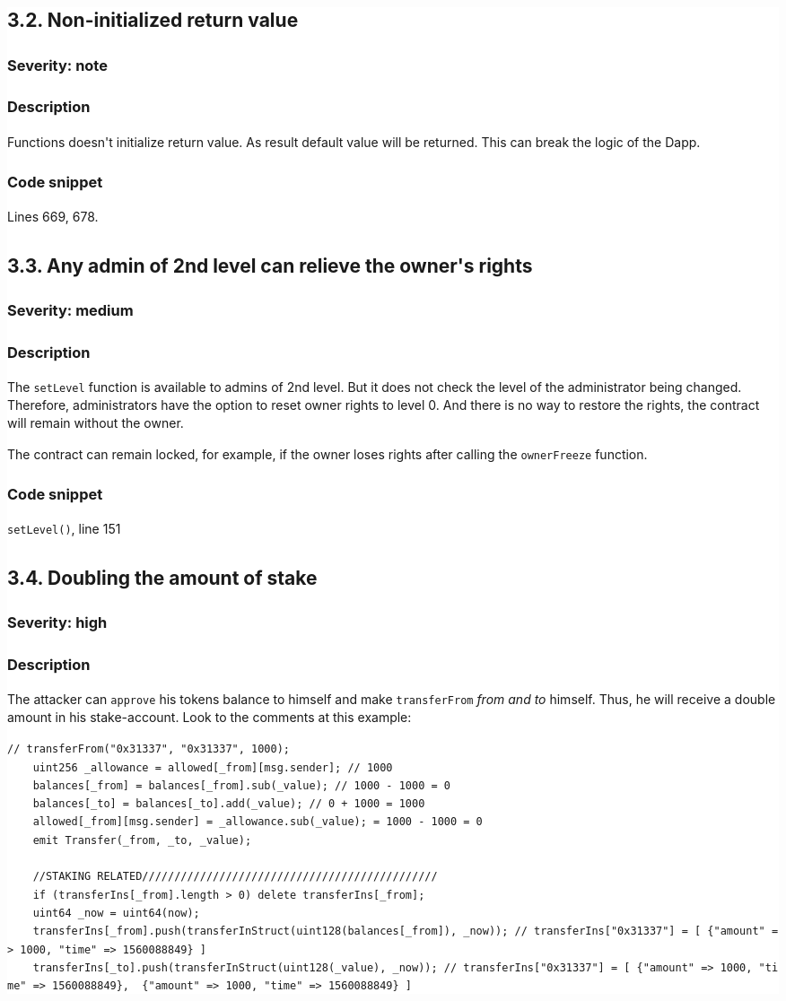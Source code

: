 ## 3.2. Non-initialized return value

### Severity: note

### Description

Functions doesn't initialize return value. As result default value will be returned. This can break the logic of the Dapp.

### Code snippet

Lines 669, 678.

## 3.3. Any admin of 2nd level can relieve the owner's rights

### Severity: medium

### Description

The `setLevel` function is available to admins of 2nd level. But it does not check the level of the administrator being changed. Therefore, administrators have the option to reset owner rights to level 0. And there is no way to restore the rights, the contract will remain without the owner.

The contract can remain locked, for example, if the owner loses rights after calling the `ownerFreeze` function.

### Code snippet

`setLevel()`, line 151


## 3.4. Doubling the amount of stake

### Severity: high

### Description

The attacker can `approve` his tokens balance to himself and make `transferFrom` *from and to* himself. Thus, he will receive a double amount in his stake-account.
Look to the comments at this example:

```Solidity
// transferFrom("0x31337", "0x31337", 1000);
    uint256 _allowance = allowed[_from][msg.sender]; // 1000
    balances[_from] = balances[_from].sub(_value); // 1000 - 1000 = 0
    balances[_to] = balances[_to].add(_value); // 0 + 1000 = 1000
    allowed[_from][msg.sender] = _allowance.sub(_value); = 1000 - 1000 = 0
    emit Transfer(_from, _to, _value);

    //STAKING RELATED//////////////////////////////////////////////
    if (transferIns[_from].length > 0) delete transferIns[_from];
    uint64 _now = uint64(now);
    transferIns[_from].push(transferInStruct(uint128(balances[_from]), _now)); // transferIns["0x31337"] = [ {"amount" => 1000, "time" => 1560088849} ]
    transferIns[_to].push(transferInStruct(uint128(_value), _now)); // transferIns["0x31337"] = [ {"amount" => 1000, "time" => 1560088849},  {"amount" => 1000, "time" => 1560088849} ]
```
